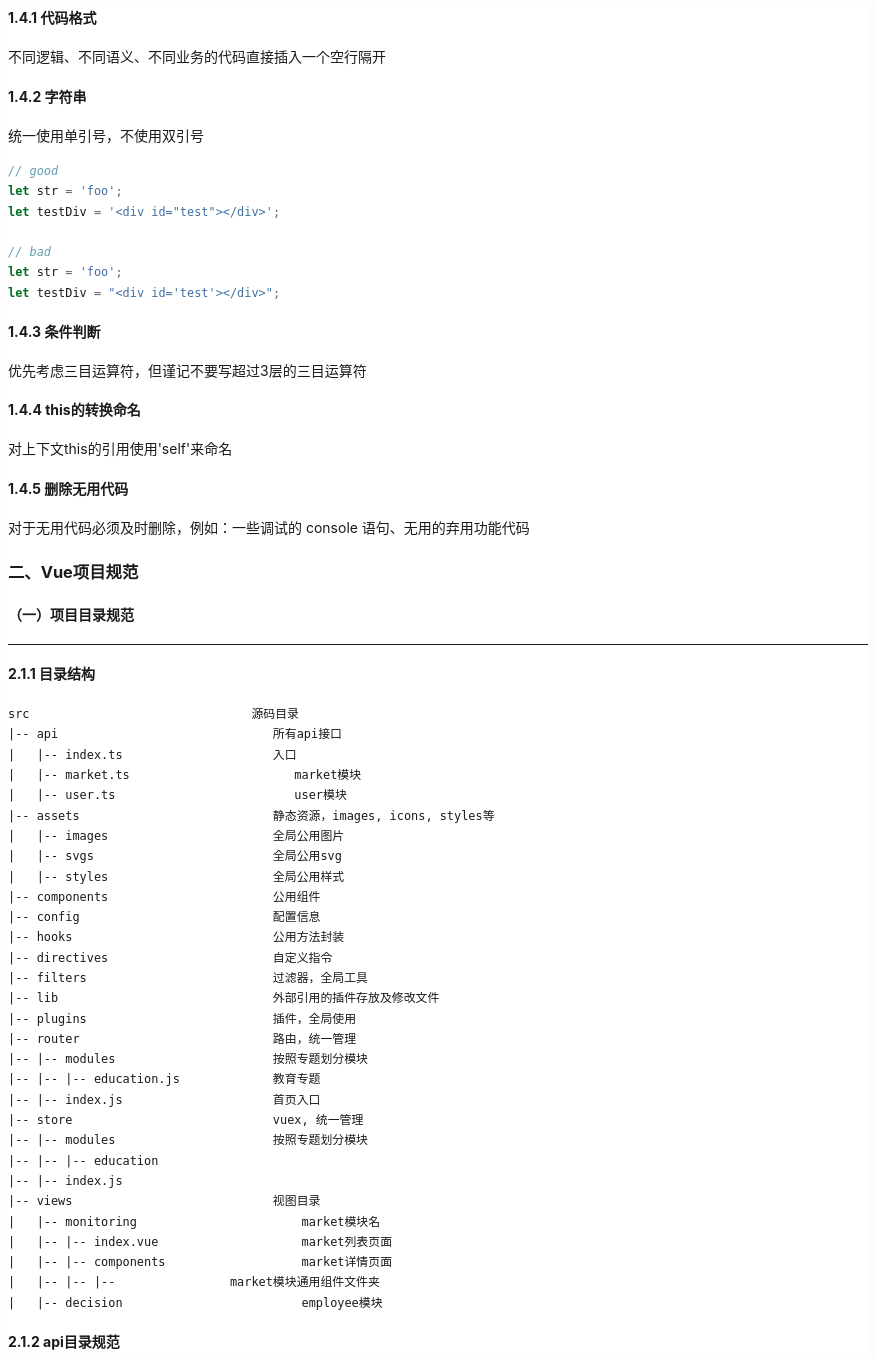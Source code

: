#### 1.4.1 代码格式
不同逻辑、不同语义、不同业务的代码直接插入一个空行隔开

#### 1.4.2 字符串
统一使用单引号，不使用双引号
```javascript
// good
let str = 'foo';
let testDiv = '<div id="test"></div>';

// bad
let str = 'foo';
let testDiv = "<div id='test'></div>";
```

#### 1.4.3 条件判断
优先考虑三目运算符，但谨记不要写超过3层的三目运算符

#### 1.4.4 this的转换命名
对上下文this的引用使用'self'来命名

#### 1.4.5 删除无用代码
对于无用代码必须及时删除，例如：一些调试的 console 语句、无用的弃用功能代码

### 二、Vue项目规范

#### （一）项目目录规范
---

#### 2.1.1 目录结构
```
src                               源码目录
|-- api                              所有api接口
|   |-- index.ts                     入口
|   |-- market.ts                       market模块
|   |-- user.ts                         user模块
|-- assets                           静态资源，images, icons, styles等
|   |-- images                       全局公用图片
|   |-- svgs                         全局公用svg
|   |-- styles                       全局公用样式
|-- components                       公用组件
|-- config                           配置信息
|-- hooks                            公用方法封装
|-- directives                       自定义指令
|-- filters                          过滤器，全局工具
|-- lib                              外部引用的插件存放及修改文件
|-- plugins                          插件，全局使用
|-- router                           路由，统一管理
|-- |-- modules                      按照专题划分模块
|-- |-- |-- education.js             教育专题
|-- |-- index.js                     首页入口
|-- store                            vuex, 统一管理
|-- |-- modules                      按照专题划分模块
|-- |-- |-- education
|-- |-- index.js
|-- views                            视图目录
|   |-- monitoring                       market模块名
|   |-- |-- index.vue                    market列表页面
|   |-- |-- components                   market详情页面
|   |-- |-- |--                market模块通用组件文件夹
|   |-- decision                         employee模块
```
#### 2.1.2 api目录规范
